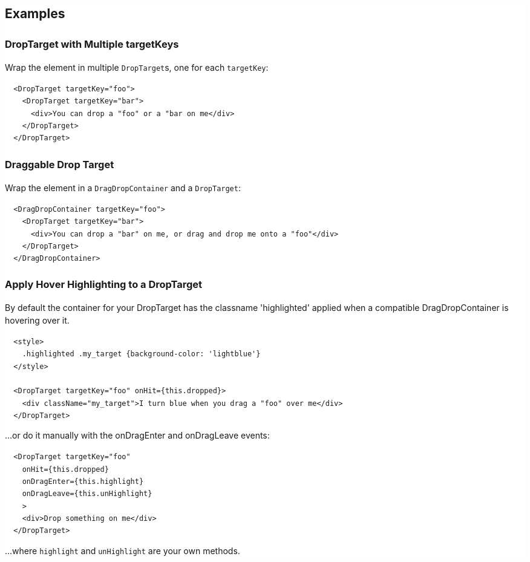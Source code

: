 
## Examples

### DropTarget with Multiple targetKeys

Wrap the element in multiple `DropTarget`s, one for each `targetKey`:

```
  <DropTarget targetKey="foo">
    <DropTarget targetKey="bar">
      <div>You can drop a "foo" or a "bar on me</div>
    </DropTarget>
  </DropTarget>
```

### Draggable Drop Target

Wrap the element in a `DragDropContainer` and a `DropTarget`:

```
  <DragDropContainer targetKey="foo">
    <DropTarget targetKey="bar">
      <div>You can drop a "bar" on me, or drag and drop me onto a "foo"</div>
    </DropTarget>
  </DragDropContainer>
```

### Apply Hover Highlighting to a DropTarget

By default the container for your DropTarget has the classname 'highlighted' applied when a compatible DragDropContainer is hovering over it.

```
  <style>
    .highlighted .my_target {background-color: 'lightblue'}
  </style>

  <DropTarget targetKey="foo" onHit={this.dropped}>
    <div className="my_target">I turn blue when you drag a "foo" over me</div>
  </DropTarget>
```

...or do it manually with the onDragEnter and onDragLeave events:

```
  <DropTarget targetKey="foo"
    onHit={this.dropped}
    onDragEnter={this.highlight}
    onDragLeave={this.unHighlight}
    >
    <div>Drop something on me</div>
  </DropTarget>
```

...where `highlight` and `unHighlight` are your own methods.
